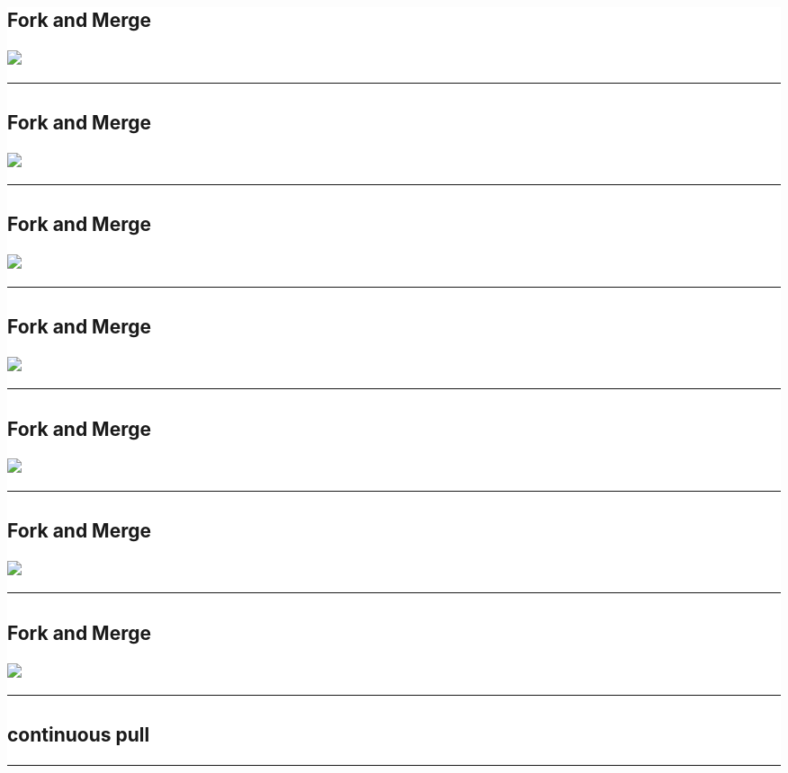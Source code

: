 
## Fork and Merge

![](../img/pr1.png)

---

## Fork and Merge

![](../img/pr2.png)

---

## Fork and Merge

![](../img/pr3.png)

---

## Fork and Merge

![](../img/pr4.png)

---

## Fork and Merge

![](../img/pr5.png)

---

## Fork and Merge

![](../img/pr6.png)

---

## Fork and Merge

![](../img/pr7.png)

---

## continuous pull

---

